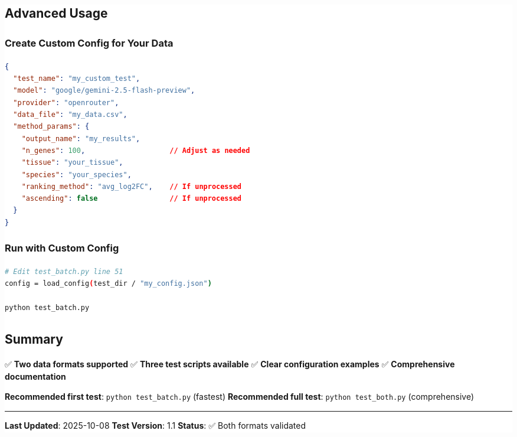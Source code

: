 ## Advanced Usage

### Create Custom Config for Your Data

```json
{
  "test_name": "my_custom_test",
  "model": "google/gemini-2.5-flash-preview",
  "provider": "openrouter",
  "data_file": "my_data.csv",
  "method_params": {
    "output_name": "my_results",
    "n_genes": 100,                    // Adjust as needed
    "tissue": "your_tissue",
    "species": "your_species",
    "ranking_method": "avg_log2FC",    // If unprocessed
    "ascending": false                 // If unprocessed
  }
}
```

### Run with Custom Config

```bash
# Edit test_batch.py line 51
config = load_config(test_dir / "my_config.json")

python test_batch.py
```

## Summary

✅ **Two data formats supported**
✅ **Three test scripts available**
✅ **Clear configuration examples**
✅ **Comprehensive documentation**

**Recommended first test**: `python test_batch.py` (fastest)
**Recommended full test**: `python test_both.py` (comprehensive)

---

**Last Updated**: 2025-10-08
**Test Version**: 1.1
**Status**: ✅ Both formats validated
